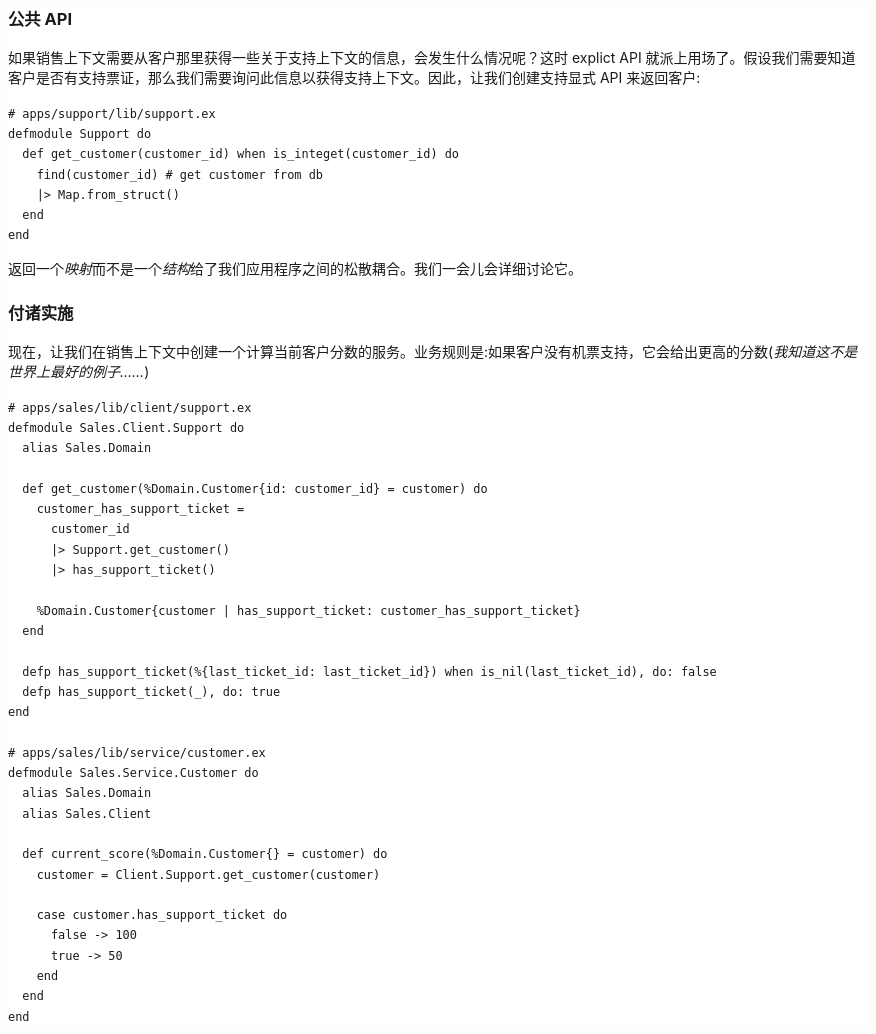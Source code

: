 ### [](#public-api)公共 API

如果销售上下文需要从客户那里获得一些关于支持上下文的信息，会发生什么情况呢？这时 explict API 就派上用场了。假设我们需要知道客户是否有支持票证，那么我们需要询问此信息以获得支持上下文。因此，让我们创建支持显式 API 来返回客户:

```
# apps/support/lib/support.ex
defmodule Support do
  def get_customer(customer_id) when is_integet(customer_id) do
    find(customer_id) # get customer from db
    |> Map.from_struct()
  end
end 
```

返回一个*映射*而不是一个*结构*给了我们应用程序之间的松散耦合。我们一会儿会详细讨论它。

### [](#putting-into-practice)付诸实施

现在，让我们在销售上下文中创建一个计算当前客户分数的服务。业务规则是:如果客户没有机票支持，它会给出更高的分数(*我知道这不是世界上最好的例子……*)

```
# apps/sales/lib/client/support.ex
defmodule Sales.Client.Support do
  alias Sales.Domain

  def get_customer(%Domain.Customer{id: customer_id} = customer) do
    customer_has_support_ticket =
      customer_id
      |> Support.get_customer()
      |> has_support_ticket()

    %Domain.Customer{customer | has_support_ticket: customer_has_support_ticket}
  end

  defp has_support_ticket(%{last_ticket_id: last_ticket_id}) when is_nil(last_ticket_id), do: false
  defp has_support_ticket(_), do: true
end

# apps/sales/lib/service/customer.ex
defmodule Sales.Service.Customer do
  alias Sales.Domain
  alias Sales.Client

  def current_score(%Domain.Customer{} = customer) do
    customer = Client.Support.get_customer(customer)

    case customer.has_support_ticket do
      false -> 100
      true -> 50
    end
  end
end 
```

